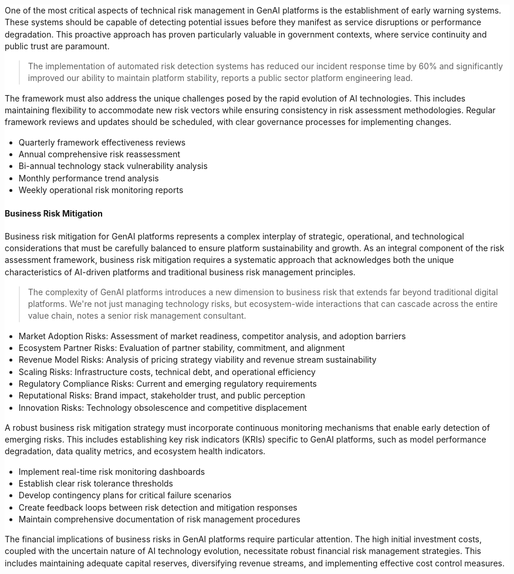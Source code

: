 One of the most critical aspects of technical risk management in GenAI platforms is the establishment of early warning systems. These systems should be capable of detecting potential issues before they manifest as service disruptions or performance degradation. This proactive approach has proven particularly valuable in government contexts, where service continuity and public trust are paramount.

> The implementation of automated risk detection systems has reduced our incident response time by 60% and significantly improved our ability to maintain platform stability, reports a public sector platform engineering lead.

The framework must also address the unique challenges posed by the rapid evolution of AI technologies. This includes maintaining flexibility to accommodate new risk vectors while ensuring consistency in risk assessment methodologies. Regular framework reviews and updates should be scheduled, with clear governance processes for implementing changes.

- Quarterly framework effectiveness reviews
- Annual comprehensive risk reassessment
- Bi-annual technology stack vulnerability analysis
- Monthly performance trend analysis
- Weekly operational risk monitoring reports



#### <a name="business-risk-mitigation"></a>Business Risk Mitigation

Business risk mitigation for GenAI platforms represents a complex interplay of strategic, operational, and technological considerations that must be carefully balanced to ensure platform sustainability and growth. As an integral component of the risk assessment framework, business risk mitigation requires a systematic approach that acknowledges both the unique characteristics of AI-driven platforms and traditional business risk management principles.

> The complexity of GenAI platforms introduces a new dimension to business risk that extends far beyond traditional digital platforms. We're not just managing technology risks, but ecosystem-wide interactions that can cascade across the entire value chain, notes a senior risk management consultant.

- Market Adoption Risks: Assessment of market readiness, competitor analysis, and adoption barriers
- Ecosystem Partner Risks: Evaluation of partner stability, commitment, and alignment
- Revenue Model Risks: Analysis of pricing strategy viability and revenue stream sustainability
- Scaling Risks: Infrastructure costs, technical debt, and operational efficiency
- Regulatory Compliance Risks: Current and emerging regulatory requirements
- Reputational Risks: Brand impact, stakeholder trust, and public perception
- Innovation Risks: Technology obsolescence and competitive displacement

A robust business risk mitigation strategy must incorporate continuous monitoring mechanisms that enable early detection of emerging risks. This includes establishing key risk indicators (KRIs) specific to GenAI platforms, such as model performance degradation, data quality metrics, and ecosystem health indicators.

- Implement real-time risk monitoring dashboards
- Establish clear risk tolerance thresholds
- Develop contingency plans for critical failure scenarios
- Create feedback loops between risk detection and mitigation responses
- Maintain comprehensive documentation of risk management procedures

The financial implications of business risks in GenAI platforms require particular attention. The high initial investment costs, coupled with the uncertain nature of AI technology evolution, necessitate robust financial risk management strategies. This includes maintaining adequate capital reserves, diversifying revenue streams, and implementing effective cost control measures.
